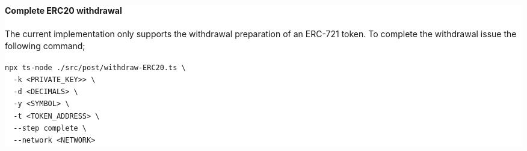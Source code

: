 #### Complete ERC20 withdrawal

The current implementation only supports the withdrawal preparation of an ERC-721 token.
To complete the withdrawal issue the following command;

```
npx ts-node ./src/post/withdraw-ERC20.ts \
  -k <PRIVATE_KEY>> \
  -d <DECIMALS> \
  -y <SYMBOL> \
  -t <TOKEN_ADDRESS> \
  --step complete \ 
  --network <NETWORK>
```
